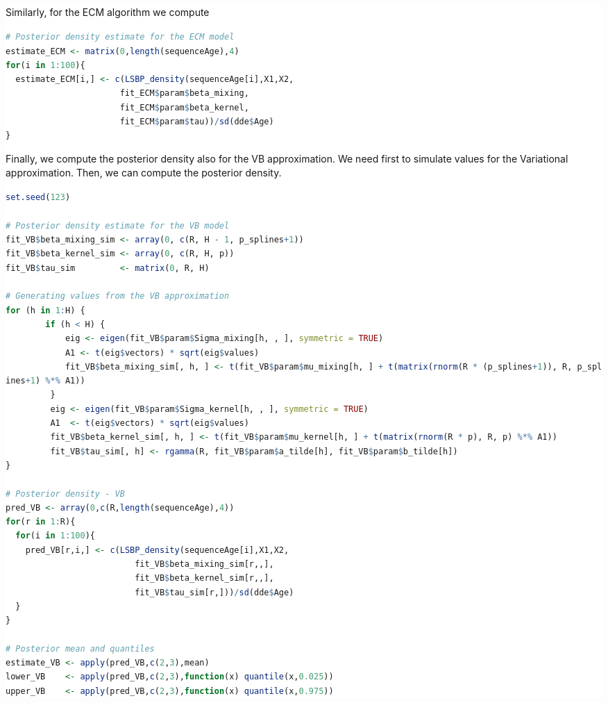 ```r
```

Similarly, for the ECM algorithm we compute

```r
# Posterior density estimate for the ECM model
estimate_ECM <- matrix(0,length(sequenceAge),4)
for(i in 1:100){
  estimate_ECM[i,] <- c(LSBP_density(sequenceAge[i],X1,X2,
                       fit_ECM$param$beta_mixing,
                       fit_ECM$param$beta_kernel,
                       fit_ECM$param$tau))/sd(dde$Age)
}

```

Finally, we compute the posterior density also for the VB approximation. We need first to simulate values for the Variational approximation. Then, we can compute the posterior density.

```r
set.seed(123)

# Posterior density estimate for the VB model
fit_VB$beta_mixing_sim <- array(0, c(R, H - 1, p_splines+1))
fit_VB$beta_kernel_sim <- array(0, c(R, H, p))
fit_VB$tau_sim         <- matrix(0, R, H)

# Generating values from the VB approximation
for (h in 1:H) {
        if (h < H) {
            eig <- eigen(fit_VB$param$Sigma_mixing[h, , ], symmetric = TRUE)
            A1 <- t(eig$vectors) * sqrt(eig$values)
            fit_VB$beta_mixing_sim[, h, ] <- t(fit_VB$param$mu_mixing[h, ] + t(matrix(rnorm(R * (p_splines+1)), R, p_splines+1) %*% A1))
         }
         eig <- eigen(fit_VB$param$Sigma_kernel[h, , ], symmetric = TRUE)
         A1  <- t(eig$vectors) * sqrt(eig$values)
         fit_VB$beta_kernel_sim[, h, ] <- t(fit_VB$param$mu_kernel[h, ] + t(matrix(rnorm(R * p), R, p) %*% A1))
         fit_VB$tau_sim[, h] <- rgamma(R, fit_VB$param$a_tilde[h], fit_VB$param$b_tilde[h])
}

# Posterior density - VB
pred_VB <- array(0,c(R,length(sequenceAge),4))
for(r in 1:R){
  for(i in 1:100){
    pred_VB[r,i,] <- c(LSBP_density(sequenceAge[i],X1,X2,
                          fit_VB$beta_mixing_sim[r,,],
                          fit_VB$beta_kernel_sim[r,,],
                          fit_VB$tau_sim[r,]))/sd(dde$Age)
  }
}

# Posterior mean and quantiles
estimate_VB <- apply(pred_VB,c(2,3),mean)
lower_VB    <- apply(pred_VB,c(2,3),function(x) quantile(x,0.025))
upper_VB    <- apply(pred_VB,c(2,3),function(x) quantile(x,0.975))
```
